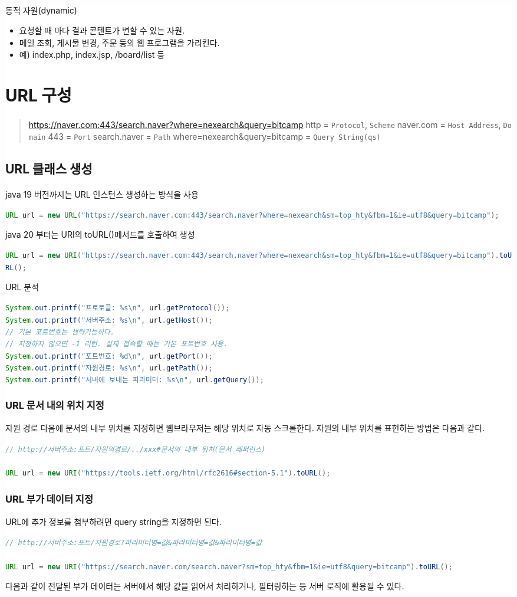 동적 자원(dynamic)
- 요청할 때 마다 결과 콘텐트가 변할 수 있는 자원. 
- 메일 조회, 게시물 변경, 주문 등의 웹 프로그램을 가리킨다.
- 예) index.php, index.jsp, /board/list 등

# URL 구성
>https://naver.com:443/search.naver?where=nexearch&query=bitcamp
http = `Protocol`, `Scheme`
naver.com = `Host Address`, `Domain`
443 = `Port`
search.naver = `Path`
where=nexearch&query=bitcamp = `Query String(qs)`

## URL 클래스 생성
java 19 버전까지는 URL 인스턴스 생성하는 방식을 사용
```java
URL url = new URL("https://search.naver.com:443/search.naver?where=nexearch&sm=top_hty&fbm=1&ie=utf8&query=bitcamp");
```

java 20 부터는 URI의 toURL()메서드를 호출하여 생성
```java
URL url = new URI("https://search.naver.com:443/search.naver?where=nexearch&sm=top_hty&fbm=1&ie=utf8&query=bitcamp").toURL();
```

URL 분석
```java
System.out.printf("프로토콜: %s\n", url.getProtocol());
System.out.printf("서버주소: %s\n", url.getHost());
// 기본 포트번호는 생략가능하다.
// 지정하지 않으면 -1 리턴. 실제 접속할 때는 기본 포트번호 사용.
System.out.printf("포트번호: %d\n", url.getPort()); 
System.out.printf("자원경로: %s\n", url.getPath());
System.out.printf("서버에 보내는 파라미터: %s\n", url.getQuery());
```

### URL 문서 내의 위치 지정
자원 경로 다음에 문서의 내부 위치를 지정하면 웹브라우저는 해당 위치로 자동 스크롤한다.
자원의 내부 위치를 표현하는 방법은 다음과 같다.
```java
// http://서버주소:포트/자원의경로/../xxx#문서의 내부 위치(문서 레퍼런스)

URL url = new URI("https://tools.ietf.org/html/rfc2616#section-5.1").toURL();
```

### URL 부가 데이터 지정
URL에 추가 정보를 첨부하려면 query string을 지정하면 된다.
```java
// http://서버주소:포트/자원경로?파라미터명=값&파라미터명=값&파라미터명=값 

URL url = new URI("https://search.naver.com/search.naver?sm=top_hty&fbm=1&ie=utf8&query=bitcamp").toURL();
```
다음과 같이 전달된 부가 데이터는 서버에서 해당 값을 읽어서 처리하거나, 필터링하는 등 서버 로직에 활용될 수 있다.
